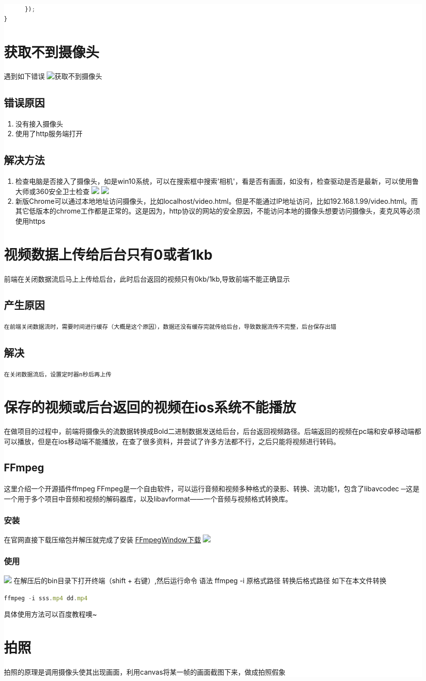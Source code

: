   ```js
        });
  }
  ```
# 获取不到摄像头
  遇到如下错误
  ![获取不到摄像头](https://blog22-1258668722.cos.ap-guangzhou.myqcloud.com/blogImg/webCamera/web1.png)

  ## 错误原因
  1. 没有接入摄像头
  2. 使用了http服务端打开

## 解决方法
  1. 检查电脑是否接入了摄像头，如是win10系统，可以在搜索框中搜索'相机'，看是否有画面，如没有，检查驱动是否是最新，可以使用鲁大师或360安全卫士检查
  ![](https://blog22-1258668722.cos.ap-guangzhou.myqcloud.com/blogImg/webCamera/web2.png)
  ![](https://blog22-1258668722.cos.ap-guangzhou.myqcloud.com/blogImg/webCamera/web3.png)
  2. 新版Chrome可以通过本地地址访问摄像头，比如localhost/video.html。但是不能通过IP地址访问，比如192.168.1.99/video.html。而其它低版本的chrome工作都是正常的。这是因为，http协议的网站的安全原因，不能访问本地的摄像头想要访问摄像头，麦克风等必须使用https

# 视频数据上传给后台只有0或者1kb
  前端在关闭数据流后马上上传给后台，此时后台返回的视频只有0kb/1kb,导致前端不能正确显示
  ## 产生原因
    在前端关闭数据流时，需要时间进行缓存（大概是这个原因），数据还没有缓存完就传给后台，导致数据流传不完整，后台保存出错
  ## 解决
    在关闭数据流后，设置定时器n秒后再上传

# 保存的视频或后台返回的视频在ios系统不能播放
  在做项目的过程中，前端将摄像头的流数据转换成Bold二进制数据发送给后台，后台返回视频路径。后端返回的视频在pc端和安卓移动端都可以播放，但是在ios移动端不能播放，在查了很多资料，并尝试了许多方法都不行，之后只能将视频进行转码。
  ## FFmpeg
  这里介绍一个开源插件ffmpeg
  FFmpeg是一个自由软件，可以运行音频和视频多种格式的录影、转换、流功能1，包含了libavcodec ─这是一个用于多个项目中音频和视频的解码器库，以及libavformat——一个音频与视频格式转换库。
  ### 安装
  在官网直接下载压缩包并解压就完成了安装
  [FFmpegWindow下载](https://console.qcloud.com/cos5/bucket/setting?type=filelist&bucketName=blog22-1258668722&path=%252FblogImg%252FwebCamera%252F&region=ap-guangzhou)
  ![](https://blog22-1258668722.cos.ap-guangzhou.myqcloud.com/blogImg/webCamera/web4.png)
  ### 使用
  ![](https://blog22-1258668722.cos.ap-guangzhou.myqcloud.com/blogImg/webCamera/web5.png)
  在解压后的bin目录下打开终端（shift + 右键）,然后运行命令
  语法 ffmpeg -i 原格式路径 转换后格式路径
  如下在本文件转换
  ```js
  ffmpeg -i sss.mp4 dd.mp4
  ```
  具体使用方法可以百度教程噢~
# 拍照
  拍照的原理是调用摄像头使其出现画面，利用canvas将某一帧的画面截图下来，做成拍照假象
  ```js
  ```